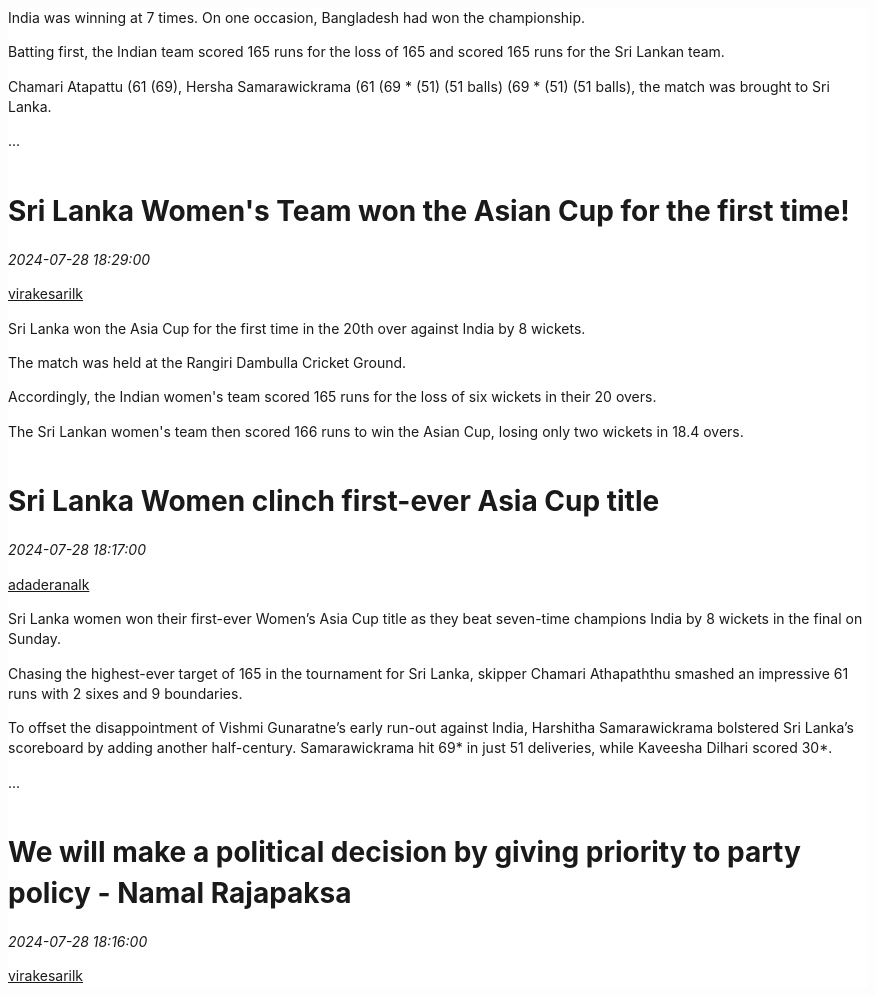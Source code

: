 India was winning at 7 times. On one occasion, Bangladesh had won the championship.

Batting first, the Indian team scored 165 runs for the loss of 165 and scored 165 runs for the Sri Lankan team.

Chamari Atapattu (61 (69), Hersha Samarawickrama (61 (69 * (51) (51 balls) (69 * (51) (51 balls), the match was brought to Sri Lanka.

...



# Sri Lanka Women's Team won the Asian Cup for the first time!

*2024-07-28 18:29:00*

[virakesarilk](https://www.virakesari.lk/article/189633)

Sri Lanka won the Asia Cup for the first time in the 20th over against India by 8 wickets.

The match was held at the Rangiri Dambulla Cricket Ground.

Accordingly, the Indian women's team scored 165 runs for the loss of six wickets in their 20 overs.

The Sri Lankan women's team then scored 166 runs to win the Asian Cup, losing only two wickets in 18.4 overs.



# Sri Lanka Women clinch first-ever Asia Cup title

*2024-07-28 18:17:00*

[adaderanalk](https://www.adaderana.lk/news/100840/sri-lanka-women-clinch-first-ever-asia-cup-title-)

Sri Lanka women won their first-ever Women’s Asia Cup title as they beat seven-time champions India by 8 wickets in the final on Sunday.

Chasing the highest-ever target of 165 in the tournament for Sri Lanka, skipper Chamari Athapaththu smashed an impressive 61 runs with 2 sixes and 9 boundaries.

To offset the disappointment of Vishmi Gunaratne’s early run-out against India, Harshitha Samarawickrama bolstered Sri Lanka’s scoreboard by adding another half-century. Samarawickrama hit 69* in just 51 deliveries, while Kaveesha Dilhari scored 30*.

...



# We will make a political decision by giving priority to party policy - Namal Rajapaksa

*2024-07-28 18:16:00*

[virakesarilk](https://www.virakesari.lk/article/189631)
